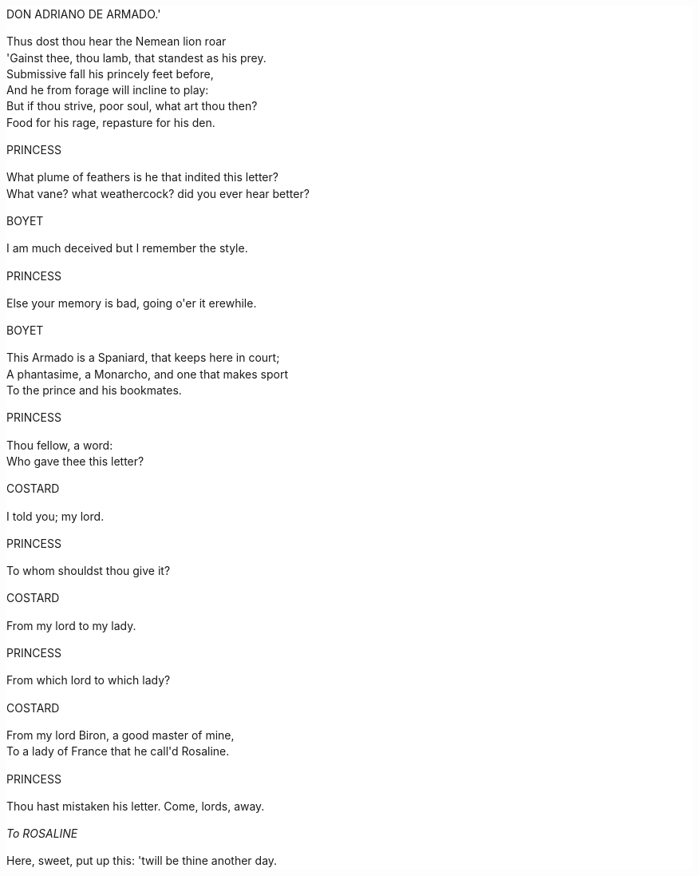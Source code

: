 DON ADRIANO DE ARMADO.'  

Thus dost thou hear the Nemean lion roar  
'Gainst thee, thou lamb, that standest as his prey.  
Submissive fall his princely feet before,  
And he from forage will incline to play:  
But if thou strive, poor soul, what art thou then?  
Food for his rage, repasture for his den.  

PRINCESS  

What plume of feathers is he that indited this letter?  
What vane? what weathercock? did you ever hear better?  

BOYET  

I am much deceived but I remember the style.  

PRINCESS  

Else your memory is bad, going o'er it erewhile.  

BOYET  

This Armado is a Spaniard, that keeps here in court;  
A phantasime, a Monarcho, and one that makes sport  
To the prince and his bookmates.  

PRINCESS  

Thou fellow, a word:  
Who gave thee this letter?  


COSTARD  

I told you; my lord.  

PRINCESS  

To whom shouldst thou give it?  

COSTARD  

From my lord to my lady.  

PRINCESS  

From which lord to which lady?  

COSTARD  

From my lord Biron, a good master of mine,  
To a lady of France that he call'd Rosaline.  

PRINCESS  

Thou hast mistaken his letter. Come, lords, away.  

_To ROSALINE_  
  
Here, sweet, put up this: 'twill be thine another day.  
